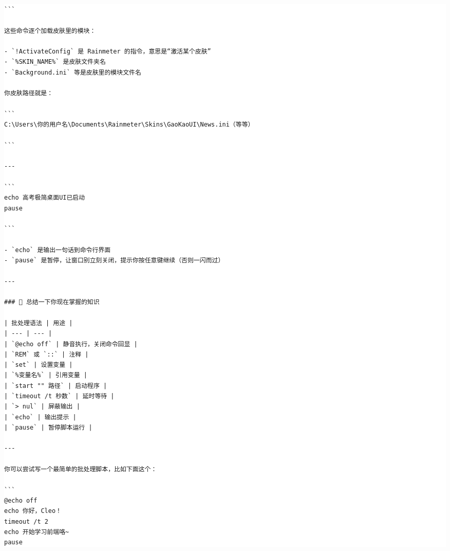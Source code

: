     ```
    
    这些命令逐个加载皮肤里的模块：
    
    - `!ActivateConfig` 是 Rainmeter 的指令，意思是“激活某个皮肤”
    - `%SKIN_NAME%` 是皮肤文件夹名
    - `Background.ini` 等是皮肤里的模块文件名
    
    你皮肤路径就是：
    
    ```
    C:\Users\你的用户名\Documents\Rainmeter\Skins\GaoKaoUI\News.ini（等等）
    
    ```
    
    ---
    
    ```
    echo 高考极简桌面UI已启动
    pause
    
    ```
    
    - `echo` 是输出一句话到命令行界面
    - `pause` 是暂停，让窗口别立刻关闭，提示你按任意键继续（否则一闪而过）
    
    ---
    
    ### 🧠 总结一下你现在掌握的知识
    
    | 批处理语法 | 用途 |
    | --- | --- |
    | `@echo off` | 静音执行，关闭命令回显 |
    | `REM` 或 `::` | 注释 |
    | `set` | 设置变量 |
    | `%变量名%` | 引用变量 |
    | `start "" 路径` | 启动程序 |
    | `timeout /t 秒数` | 延时等待 |
    | `> nul` | 屏蔽输出 |
    | `echo` | 输出提示 |
    | `pause` | 暂停脚本运行 |
    
    ---
    
    你可以尝试写一个最简单的批处理脚本，比如下面这个：
    
    ```
    @echo off
    echo 你好，Cleo！
    timeout /t 2
    echo 开始学习前端咯~
    pause
    